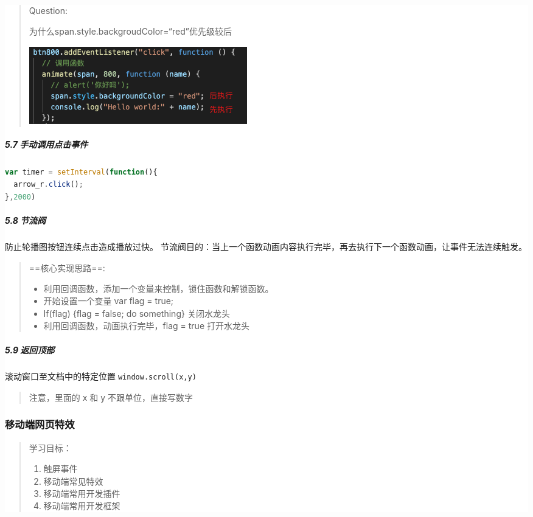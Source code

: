 

> Question:
>
> 为什么span.style.backgroudColor=“red”优先级较后
>
> <img src="README.assets/image-20220307111114110.png" alt="image-20220307111114110" style="zoom:50%;" />

##### 5.7 手动调用点击事件

```javascript
var timer = setInterval(function(){
  arrow_r.click();
},2000)
```

##### 5.8 节流阀

防止轮播图按钮连续点击造成播放过快。
节流阀目的：当上一个函数动画内容执行完毕，再去执行下一个函数动画，让事件无法连续触发。

> ==核心实现思路==: 
>
> - 利用回调函数，添加一个变量来控制，锁住函数和解锁函数。 
> - 开始设置一个变量 var flag = true;
> - If(flag) {flag = false; do something} 关闭水龙头
> - 利用回调函数，动画执行完毕，flag = true   打开水龙头

##### 5.9 返回顶部

滚动窗口至文档中的特定位置 `window.scroll(x,y) `

> 注意，里面的 x 和 y 不跟单位，直接写数字

### 移动端网页特效

> 学习目标：
>
> 1. 触屏事件
> 2. 移动端常见特效
> 3. 移动端常用开发插件
> 4. 移动端常用开发框架
